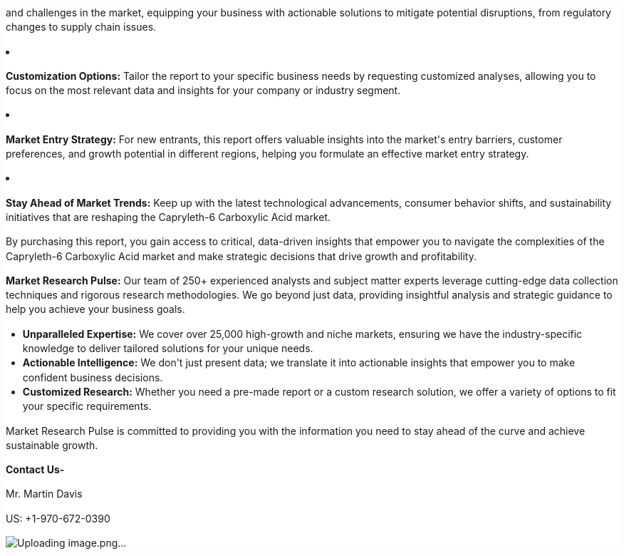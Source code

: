 and challenges in the market, equipping your business with actionable solutions to mitigate potential disruptions, from regulatory changes to supply chain issues.</p></li><li><p><strong>Customization Options:</strong> Tailor the report to your specific business needs by requesting customized analyses, allowing you to focus on the most relevant data and insights for your company or industry segment.</p></li><li><p><strong>Market Entry Strategy:</strong> For new entrants, this report offers valuable insights into the market's entry barriers, customer preferences, and growth potential in different regions, helping you formulate an effective market entry strategy.</p></li><li><p><strong>Stay Ahead of Market Trends:</strong> Keep up with the latest technological advancements, consumer behavior shifts, and sustainability initiatives that are reshaping the Capryleth-6 Carboxylic Acid market.</p></li></ol><p>By purchasing this report, you gain access to critical, data-driven insights that empower you to navigate the complexities of the Capryleth-6 Carboxylic Acid market and make strategic decisions that drive growth and profitability.</p><p><strong>Market Research Pulse:</strong>&nbsp;Our team of 250+ experienced analysts and subject matter experts leverage cutting-edge data collection techniques and rigorous research methodologies. We go beyond just data, providing insightful analysis and strategic guidance to help you achieve your business goals.</p><ul><li><strong>Unparalleled Expertise:</strong>&nbsp;We cover over 25,000 high-growth and niche markets, ensuring we have the industry-specific knowledge to deliver tailored solutions for your unique needs.</li><li><strong>Actionable Intelligence:</strong>&nbsp;We don't just present data; we translate it into actionable insights that empower you to make confident business decisions.</li><li><strong>Customized Research:</strong>&nbsp;Whether you need a pre-made report or a custom research solution, we offer a variety of options to fit your specific requirements.</li></ul><p>Market Research Pulse is committed to providing you with the information you need to stay ahead of the curve and achieve sustainable growth.</p><p><strong>Contact Us-</strong></p><p>Mr. Martin Davis</p><p>US: +1-970-672-0390</p>
![Uploading image.png…]()
